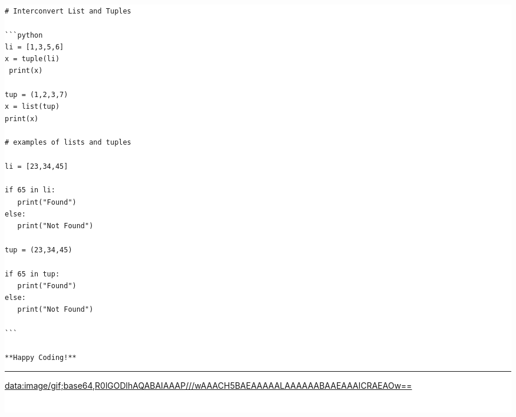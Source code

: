     # Interconvert List and Tuples
    
    ```python
    li = [1,3,5,6]
    x = tuple(li)
     print(x)
    
    tup = (1,2,3,7)
    x = list(tup)
    print(x)
    
    # examples of lists and tuples
    
    li = [23,34,45]
    
    if 65 in li:
       print("Found")
    else:
       print("Not Found")
    
    tup = (23,34,45)
    
    if 65 in tup:
       print("Found")
    else:
       print("Not Found")
    
    ```
    
    **Happy Coding!**
    

---

[data:image/gif;base64,R0lGODlhAQABAIAAAP///wAAACH5BAEAAAAALAAAAAABAAEAAAICRAEAOw==](data:image/gif;base64,R0lGODlhAQABAIAAAP///wAAACH5BAEAAAAALAAAAAABAAEAAAICRAEAOw==)

​

##
